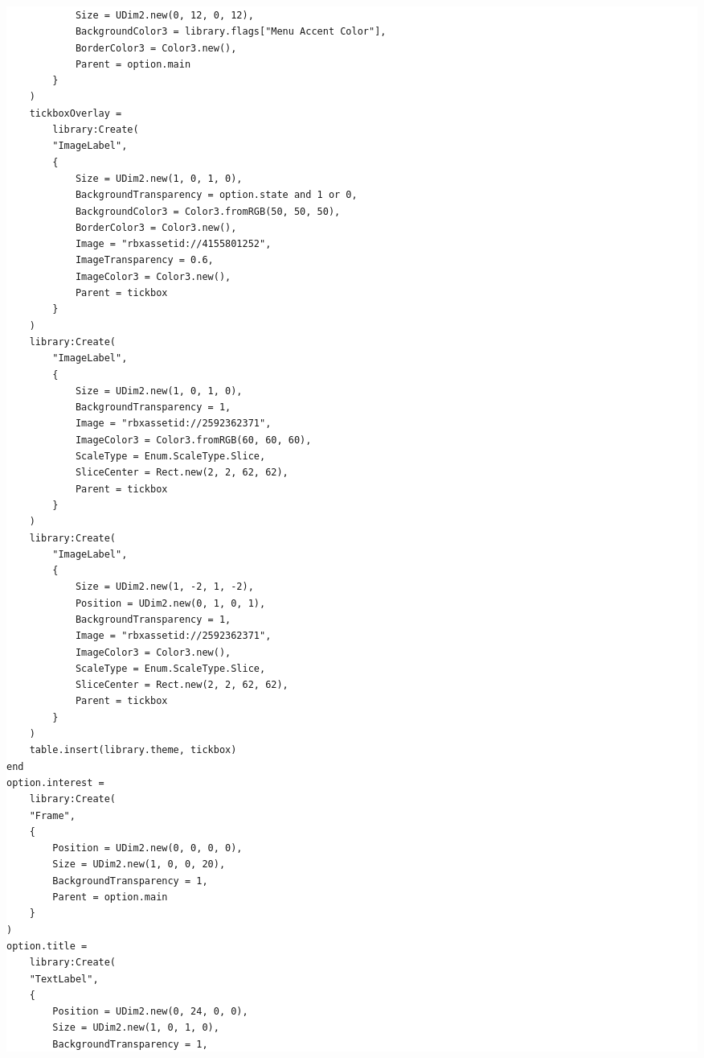                 Size = UDim2.new(0, 12, 0, 12),
                BackgroundColor3 = library.flags["Menu Accent Color"],
                BorderColor3 = Color3.new(),
                Parent = option.main
            }
        )
        tickboxOverlay =
            library:Create(
            "ImageLabel",
            {
                Size = UDim2.new(1, 0, 1, 0),
                BackgroundTransparency = option.state and 1 or 0,
                BackgroundColor3 = Color3.fromRGB(50, 50, 50),
                BorderColor3 = Color3.new(),
                Image = "rbxassetid://4155801252",
                ImageTransparency = 0.6,
                ImageColor3 = Color3.new(),
                Parent = tickbox
            }
        )
        library:Create(
            "ImageLabel",
            {
                Size = UDim2.new(1, 0, 1, 0),
                BackgroundTransparency = 1,
                Image = "rbxassetid://2592362371",
                ImageColor3 = Color3.fromRGB(60, 60, 60),
                ScaleType = Enum.ScaleType.Slice,
                SliceCenter = Rect.new(2, 2, 62, 62),
                Parent = tickbox
            }
        )
        library:Create(
            "ImageLabel",
            {
                Size = UDim2.new(1, -2, 1, -2),
                Position = UDim2.new(0, 1, 0, 1),
                BackgroundTransparency = 1,
                Image = "rbxassetid://2592362371",
                ImageColor3 = Color3.new(),
                ScaleType = Enum.ScaleType.Slice,
                SliceCenter = Rect.new(2, 2, 62, 62),
                Parent = tickbox
            }
        )
        table.insert(library.theme, tickbox)
    end
    option.interest =
        library:Create(
        "Frame",
        {
            Position = UDim2.new(0, 0, 0, 0),
            Size = UDim2.new(1, 0, 0, 20),
            BackgroundTransparency = 1,
            Parent = option.main
        }
    )
    option.title =
        library:Create(
        "TextLabel",
        {
            Position = UDim2.new(0, 24, 0, 0),
            Size = UDim2.new(1, 0, 1, 0),
            BackgroundTransparency = 1,